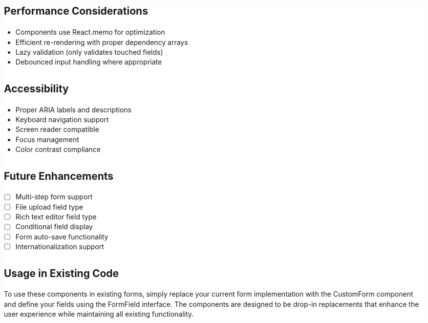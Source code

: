 ## Performance Considerations

- Components use React.memo for optimization
- Efficient re-rendering with proper dependency arrays
- Lazy validation (only validates touched fields)
- Debounced input handling where appropriate

## Accessibility

- Proper ARIA labels and descriptions
- Keyboard navigation support
- Screen reader compatible
- Focus management
- Color contrast compliance

## Future Enhancements

- [ ] Multi-step form support
- [ ] File upload field type
- [ ] Rich text editor field type
- [ ] Conditional field display
- [ ] Form auto-save functionality
- [ ] Internationalization support

## Usage in Existing Code

To use these components in existing forms, simply replace your current form implementation with the CustomForm component and define your fields using the FormField interface. The components are designed to be drop-in replacements that enhance the user experience while maintaining all existing functionality.
